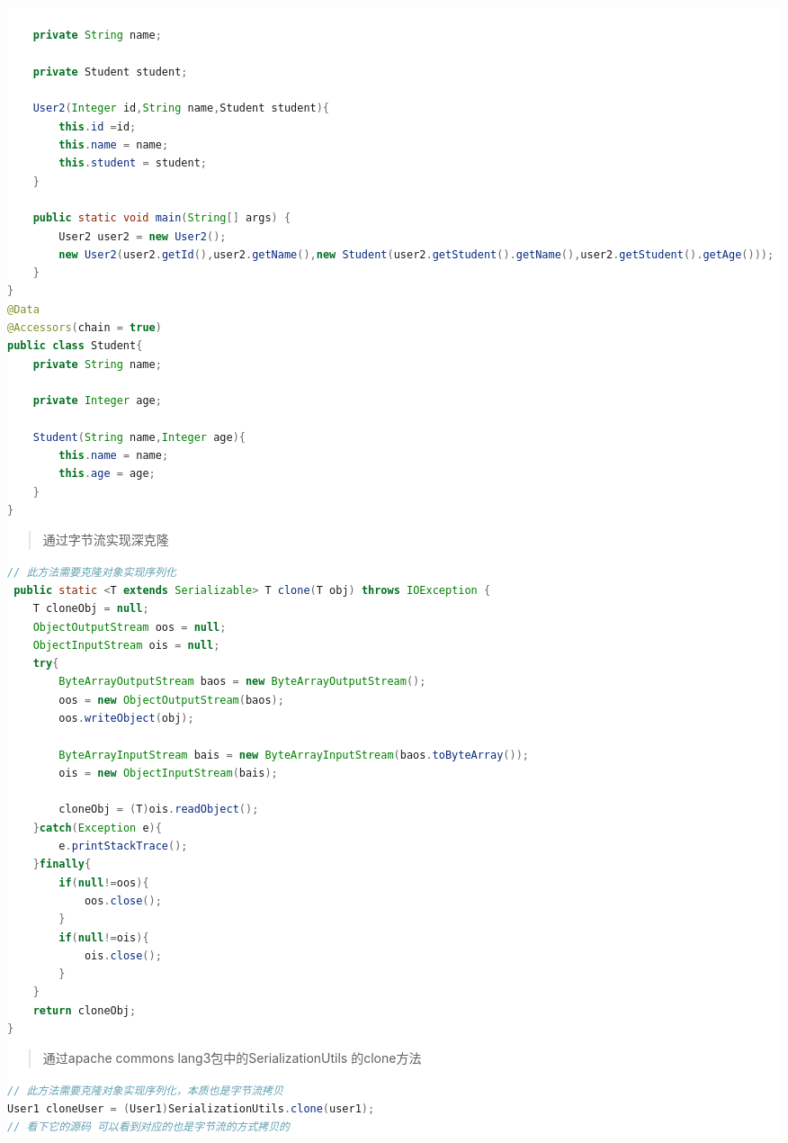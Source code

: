 ```java

    private String name;

    private Student student;

    User2(Integer id,String name,Student student){
        this.id =id;
        this.name = name;
        this.student = student;
    }

    public static void main(String[] args) {
        User2 user2 = new User2();
        new User2(user2.getId(),user2.getName(),new Student(user2.getStudent().getName(),user2.getStudent().getAge()));
    }
}
@Data
@Accessors(chain = true)
public class Student{
    private String name;

    private Integer age;

    Student(String name,Integer age){
        this.name = name;
        this.age = age;
    }
}
```
> 通过字节流实现深克隆
```java
// 此方法需要克隆对象实现序列化
 public static <T extends Serializable> T clone(T obj) throws IOException {
    T cloneObj = null;
    ObjectOutputStream oos = null;
    ObjectInputStream ois = null;
    try{
        ByteArrayOutputStream baos = new ByteArrayOutputStream();
        oos = new ObjectOutputStream(baos);
        oos.writeObject(obj);

        ByteArrayInputStream bais = new ByteArrayInputStream(baos.toByteArray());
        ois = new ObjectInputStream(bais);

        cloneObj = (T)ois.readObject();
    }catch(Exception e){
        e.printStackTrace();
    }finally{
        if(null!=oos){
            oos.close();
        }
        if(null!=ois){
            ois.close();
        }
    }
    return cloneObj;
}
```
> 通过apache commons lang3包中的SerializationUtils 的clone方法
```java
// 此方法需要克隆对象实现序列化，本质也是字节流拷贝
User1 cloneUser = (User1)SerializationUtils.clone(user1);
// 看下它的源码 可以看到对应的也是字节流的方式拷贝的
```
